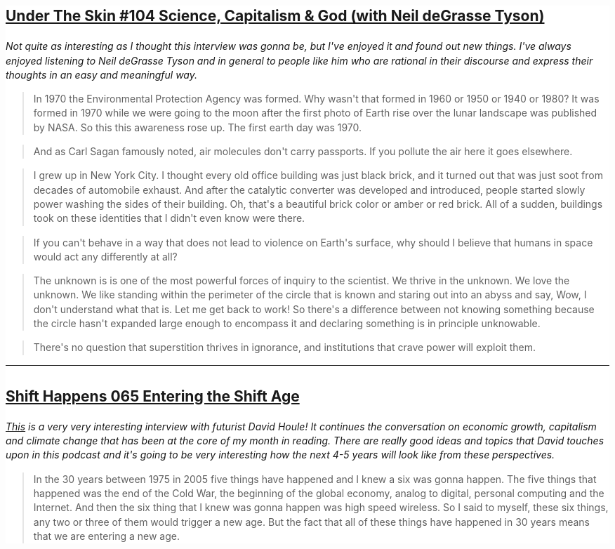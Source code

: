 
## [Under The Skin #104 Science, Capitalism & God (with Neil deGrasse Tyson)](https://www.stitcher.com/podcast/russell-brand/under-the-skin/e/65411038)

_Not quite as interesting as I thought this interview was gonna be, but I've enjoyed it and found out new things. I've always enjoyed listening to Neil deGrasse Tyson and in general to people like him who are rational in their discourse and express their thoughts in an easy and meaningful way._

> In 1970 the Environmental Protection Agency was formed. Why wasn't that formed in 1960 or 1950 or 1940 or 1980? It was formed in 1970 while we were going to the moon after the first photo of Earth rise over the lunar landscape was published by NASA. So this this awareness rose up. The first earth day was 1970.

> And as Carl Sagan famously noted, air molecules don't carry passports. If you pollute the air here it goes elsewhere.

> I grew up in New York City. I thought every old office building was just black brick, and it turned out that was just soot from decades of automobile exhaust. And after the catalytic converter was developed and introduced, people started slowly power washing the sides of their building. Oh, that's a beautiful brick color or amber or red brick. All of a sudden, buildings took on these identities that I didn't even know were there.

> If you can't behave in a way that does not lead to violence on Earth's surface, why should I believe that humans in space would act any differently at all?

> The unknown is is one of the most powerful forces of inquiry to the scientist. We thrive in the unknown. We love the unknown. We like standing within the perimeter of the circle that is known and staring out into an abyss and say, Wow, I don't understand what that is. Let me get back to work! So there's a difference between not knowing something because the circle hasn't expanded large enough to encompass it and declaring something is in principle unknowable.

> There's no question that superstition thrives in ignorance, and institutions that crave power will exploit them.

---

## [Shift Happens 065 Entering the Shift Age](https://podcasts.google.com/?feed=aHR0cDovL3NoaWZ0aGFwcGVucy5saWJzeW4uY29tL3Jzcw&episode=OGNmMTgxMmMtOTc4YS00YzBjLTljZGMtZjBkMjMzODFmYTIy&ved=0CAEQkfYCahcKEwiYwK-g-ufnAhUAAAAAHQAAAAAQBQ&hl=en-SE)

_[This](https://podcasts.google.com/?feed=aHR0cDovL3NoaWZ0aGFwcGVucy5saWJzeW4uY29tL3Jzcw&episode=OGNmMTgxMmMtOTc4YS00YzBjLTljZGMtZjBkMjMzODFmYTIy&ved=0CAEQkfYCahcKEwiYwK-g-ufnAhUAAAAAHQAAAAAQBQ&hl=en-SE) is a very very interesting interview with futurist David Houle! It continues the conversation on economic growth, capitalism and climate change that has been at the core of my month in reading. There are really good ideas and topics that David touches upon in this podcast and it's going to be very interesting how the next 4-5 years will look like from these perspectives._

> In the 30 years between 1975 in 2005 five things have happened and I knew a six was gonna happen. The five things that happened was the end of the Cold War, the beginning of the global economy, analog to digital, personal computing and the Internet. And then the six thing that I knew was gonna happen was high speed wireless. So I said to myself, these six things, any two or three of them would trigger a new age. But the fact that all of these things have happened in 30 years means that we are entering a new age.
